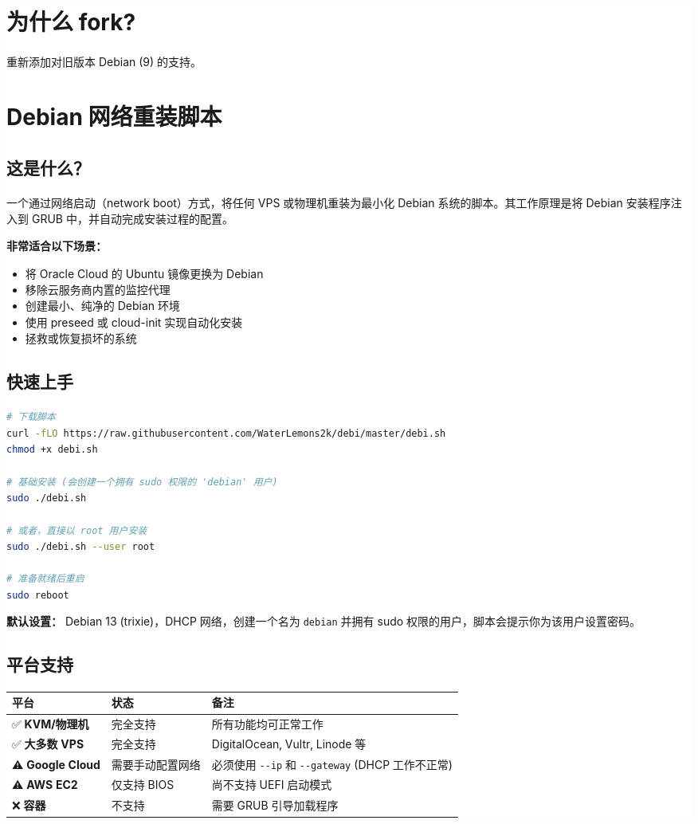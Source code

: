 <div lang="zh-CN">

# 为什么 fork?

重新添加对旧版本 Debian (9) 的支持。

# Debian 网络重装脚本

## 这是什么？

一个通过网络启动（network boot）方式，将任何 VPS 或物理机重装为最小化 Debian 系统的脚本。其工作原理是将 Debian 安装程序注入到 GRUB 中，并自动完成安装过程的配置。

**非常适合以下场景：**

  - 将 Oracle Cloud 的 Ubuntu 镜像更换为 Debian
  - 移除云服务商内置的监控代理
  - 创建最小、纯净的 Debian 环境
  - 使用 preseed 或 cloud-init 实现自动化安装
  - 拯救或恢复损坏的系统

## 快速上手

```bash
# 下载脚本
curl -fLO https://raw.githubusercontent.com/WaterLemons2k/debi/master/debi.sh
chmod +x debi.sh

# 基础安装 (会创建一个拥有 sudo 权限的 'debian' 用户)
sudo ./debi.sh

# 或者，直接以 root 用户安装
sudo ./debi.sh --user root

# 准备就绪后重启
sudo reboot
```

**默认设置：** Debian 13 (trixie)，DHCP 网络，创建一个名为 `debian` 并拥有 sudo 权限的用户，脚本会提示你为该用户设置密码。

## 平台支持

| 平台 | 状态 | 备注 |
| :--- | :--- | :--- |
| ✅ **KVM/物理机** | 完全支持 | 所有功能均可正常工作 |
| ✅ **大多数 VPS** | 完全支持 | DigitalOcean, Vultr, Linode 等 |
| ⚠️ **Google Cloud** | 需要手动配置网络 | 必须使用 `--ip` 和 `--gateway` (DHCP 工作不正常) |
| ⚠️ **AWS EC2** | 仅支持 BIOS | 尚不支持 UEFI 启动模式 |
| ❌ **容器** | 不支持 | 需要 GRUB 引导加载程序 |
